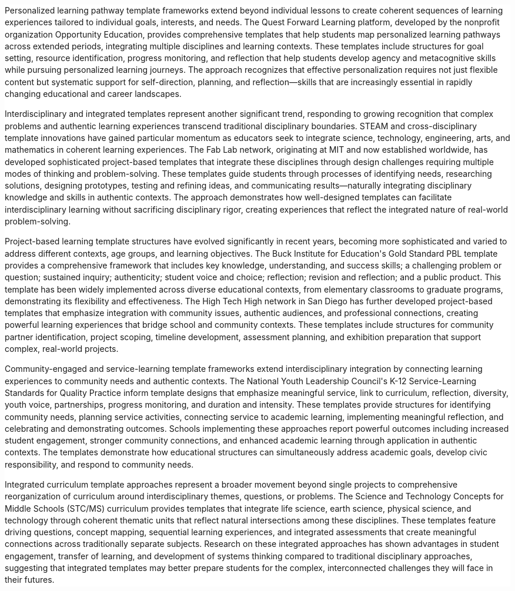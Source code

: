 Personalized learning pathway template frameworks extend beyond individual lessons to create coherent sequences of learning experiences tailored to individual goals, interests, and needs. The Quest Forward Learning platform, developed by the nonprofit organization Opportunity Education, provides comprehensive templates that help students map personalized learning pathways across extended periods, integrating multiple disciplines and learning contexts. These templates include structures for goal setting, resource identification, progress monitoring, and reflection that help students develop agency and metacognitive skills while pursuing personalized learning journeys. The approach recognizes that effective personalization requires not just flexible content but systematic support for self-direction, planning, and reflection—skills that are increasingly essential in rapidly changing educational and career landscapes.

Interdisciplinary and integrated templates represent another significant trend, responding to growing recognition that complex problems and authentic learning experiences transcend traditional disciplinary boundaries. STEAM and cross-disciplinary template innovations have gained particular momentum as educators seek to integrate science, technology, engineering, arts, and mathematics in coherent learning experiences. The Fab Lab network, originating at MIT and now established worldwide, has developed sophisticated project-based templates that integrate these disciplines through design challenges requiring multiple modes of thinking and problem-solving. These templates guide students through processes of identifying needs, researching solutions, designing prototypes, testing and refining ideas, and communicating results—naturally integrating disciplinary knowledge and skills in authentic contexts. The approach demonstrates how well-designed templates can facilitate interdisciplinary learning without sacrificing disciplinary rigor, creating experiences that reflect the integrated nature of real-world problem-solving.

Project-based learning template structures have evolved significantly in recent years, becoming more sophisticated and varied to address different contexts, age groups, and learning objectives. The Buck Institute for Education's Gold Standard PBL template provides a comprehensive framework that includes key knowledge, understanding, and success skills; a challenging problem or question; sustained inquiry; authenticity; student voice and choice; reflection; revision and reflection; and a public product. This template has been widely implemented across diverse educational contexts, from elementary classrooms to graduate programs, demonstrating its flexibility and effectiveness. The High Tech High network in San Diego has further developed project-based templates that emphasize integration with community issues, authentic audiences, and professional connections, creating powerful learning experiences that bridge school and community contexts. These templates include structures for community partner identification, project scoping, timeline development, assessment planning, and exhibition preparation that support complex, real-world projects.

Community-engaged and service-learning template frameworks extend interdisciplinary integration by connecting learning experiences to community needs and authentic contexts. The National Youth Leadership Council's K-12 Service-Learning Standards for Quality Practice inform template designs that emphasize meaningful service, link to curriculum, reflection, diversity, youth voice, partnerships, progress monitoring, and duration and intensity. These templates provide structures for identifying community needs, planning service activities, connecting service to academic learning, implementing meaningful reflection, and celebrating and demonstrating outcomes. Schools implementing these approaches report powerful outcomes including increased student engagement, stronger community connections, and enhanced academic learning through application in authentic contexts. The templates demonstrate how educational structures can simultaneously address academic goals, develop civic responsibility, and respond to community needs.

Integrated curriculum template approaches represent a broader movement beyond single projects to comprehensive reorganization of curriculum around interdisciplinary themes, questions, or problems. The Science and Technology Concepts for Middle Schools (STC/MS) curriculum provides templates that integrate life science, earth science, physical science, and technology through coherent thematic units that reflect natural intersections among these disciplines. These templates feature driving questions, concept mapping, sequential learning experiences, and integrated assessments that create meaningful connections across traditionally separate subjects. Research on these integrated approaches has shown advantages in student engagement, transfer of learning, and development of systems thinking compared to traditional disciplinary approaches, suggesting that integrated templates may better prepare students for the complex, interconnected challenges they will face in their futures.
